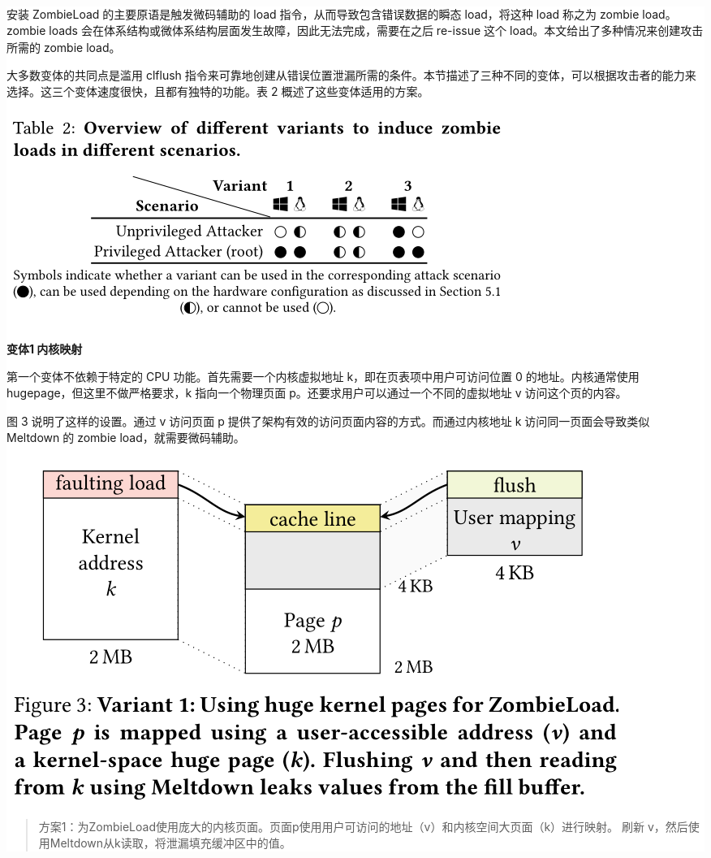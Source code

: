 安装 ZombieLoad 的主要原语是触发微码辅助的 load 指令，从而导致包含错误数据的瞬态 load，将这种 load 称之为 zombie load。zombie loads 会在体系结构或微体系结构层面发生故障，因此无法完成，需要在之后 re-issue 这个 load。本文给出了多种情况来创建攻击所需的 zombie load。

大多数变体的共同点是滥用 clflush 指令来可靠地创建从错误位置泄漏所需的条件。本节描述了三种不同的变体，可以根据攻击者的能力来选择。这三个变体速度很快，且都有独特的功能。表 2 概述了这些变体适用的方案。

![image-20210425190231469](image-20210425190231469.png)

**变体1 内核映射**

第一个变体不依赖于特定的 CPU 功能。首先需要一个内核虚拟地址 k，即在页表项中用户可访问位置 0 的地址。内核通常使用 hugepage，但这里不做严格要求，k 指向一个物理页面 p。还要求用户可以通过一个不同的虚拟地址 v 访问这个页的内容。

图 3 说明了这样的设置。通过 v 访问页面 p 提供了架构有效的访问页面内容的方式。而通过内核地址 k 访问同一页面会导致类似 Meltdown 的 zombie load，就需要微码辅助。

![image-20210425190649793](image-20210425190649793.png)

> 方案1：为ZombieLoad使用庞大的内核页面。页面p使用用户可访问的地址（v）和内核空间大页面（k）进行映射。 刷新 v，然后使用Meltdown从k读取，将泄漏填充缓冲区中的值。

